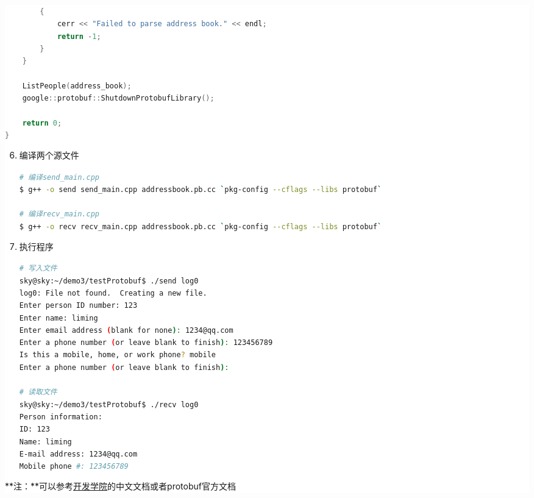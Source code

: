    ```c++
           {
               cerr << "Failed to parse address book." << endl;
               return -1;
           }
       }
   
       ListPeople(address_book);
       google::protobuf::ShutdownProtobufLibrary();
   
       return 0;
   }
   ```

6. 编译两个源文件

   ```bash
   # 编译send_main.cpp
   $ g++ -o send send_main.cpp addressbook.pb.cc `pkg-config --cflags --libs protobuf`
   
   # 编译recv_main.cpp
   $ g++ -o recv recv_main.cpp addressbook.pb.cc `pkg-config --cflags --libs protobuf`
   ```

7. 执行程序

   ```bash
   # 写入文件
   sky@sky:~/demo3/testProtobuf$ ./send log0
   log0: File not found.  Creating a new file.
   Enter person ID number: 123
   Enter name: liming
   Enter email address (blank for none): 1234@qq.com
   Enter a phone number (or leave blank to finish): 123456789
   Is this a mobile, home, or work phone? mobile
   Enter a phone number (or leave blank to finish): 
   
   # 读取文件
   sky@sky:~/demo3/testProtobuf$ ./recv log0 
   Person information:
   ID: 123
   Name: liming
   E-mail address: 1234@qq.com
   Mobile phone #: 123456789
   ```

**注：**可以参考[开发学院](https://www.kaifaxueyuan.com/basic/protobuf3/what-is-protobuf.html)的中文文档或者protobuf官方文档